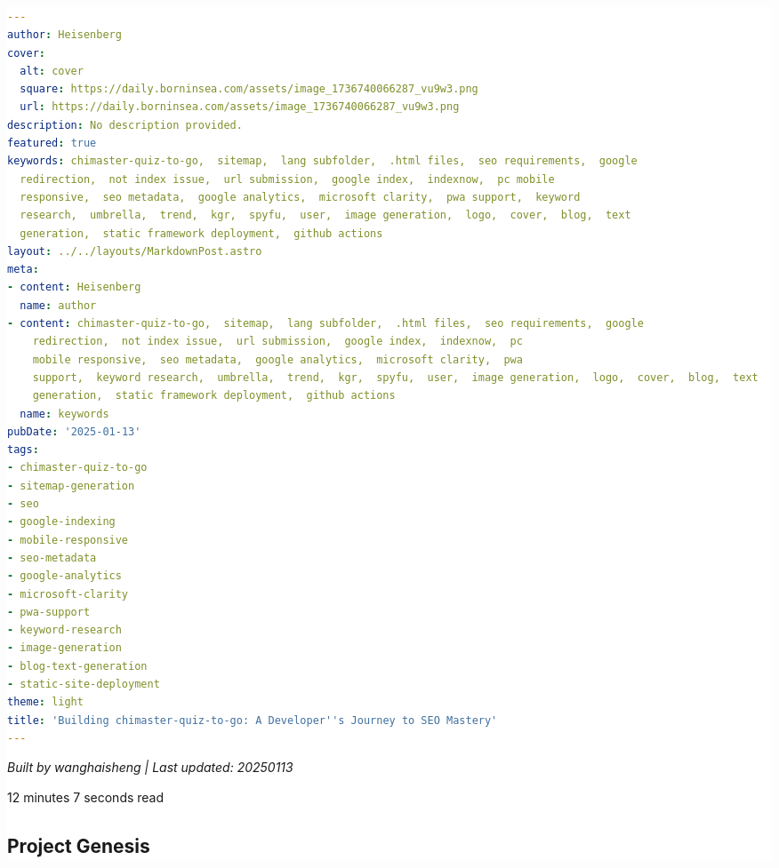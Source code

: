 ```yaml
---
author: Heisenberg
cover:
  alt: cover
  square: https://daily.borninsea.com/assets/image_1736740066287_vu9w3.png
  url: https://daily.borninsea.com/assets/image_1736740066287_vu9w3.png
description: No description provided.
featured: true
keywords: chimaster-quiz-to-go,  sitemap,  lang subfolder,  .html files,  seo requirements,  google
  redirection,  not index issue,  url submission,  google index,  indexnow,  pc mobile
  responsive,  seo metadata,  google analytics,  microsoft clarity,  pwa support,  keyword
  research,  umbrella,  trend,  kgr,  spyfu,  user,  image generation,  logo,  cover,  blog,  text
  generation,  static framework deployment,  github actions
layout: ../../layouts/MarkdownPost.astro
meta:
- content: Heisenberg
  name: author
- content: chimaster-quiz-to-go,  sitemap,  lang subfolder,  .html files,  seo requirements,  google
    redirection,  not index issue,  url submission,  google index,  indexnow,  pc
    mobile responsive,  seo metadata,  google analytics,  microsoft clarity,  pwa
    support,  keyword research,  umbrella,  trend,  kgr,  spyfu,  user,  image generation,  logo,  cover,  blog,  text
    generation,  static framework deployment,  github actions
  name: keywords
pubDate: '2025-01-13'
tags:
- chimaster-quiz-to-go
- sitemap-generation
- seo
- google-indexing
- mobile-responsive
- seo-metadata
- google-analytics
- microsoft-clarity
- pwa-support
- keyword-research
- image-generation
- blog-text-generation
- static-site-deployment
theme: light
title: 'Building chimaster-quiz-to-go: A Developer''s Journey to SEO Mastery'
---
```




*Built by wanghaisheng | Last updated: 20250113*

12 minutes 7 seconds  read
## Project Genesis
